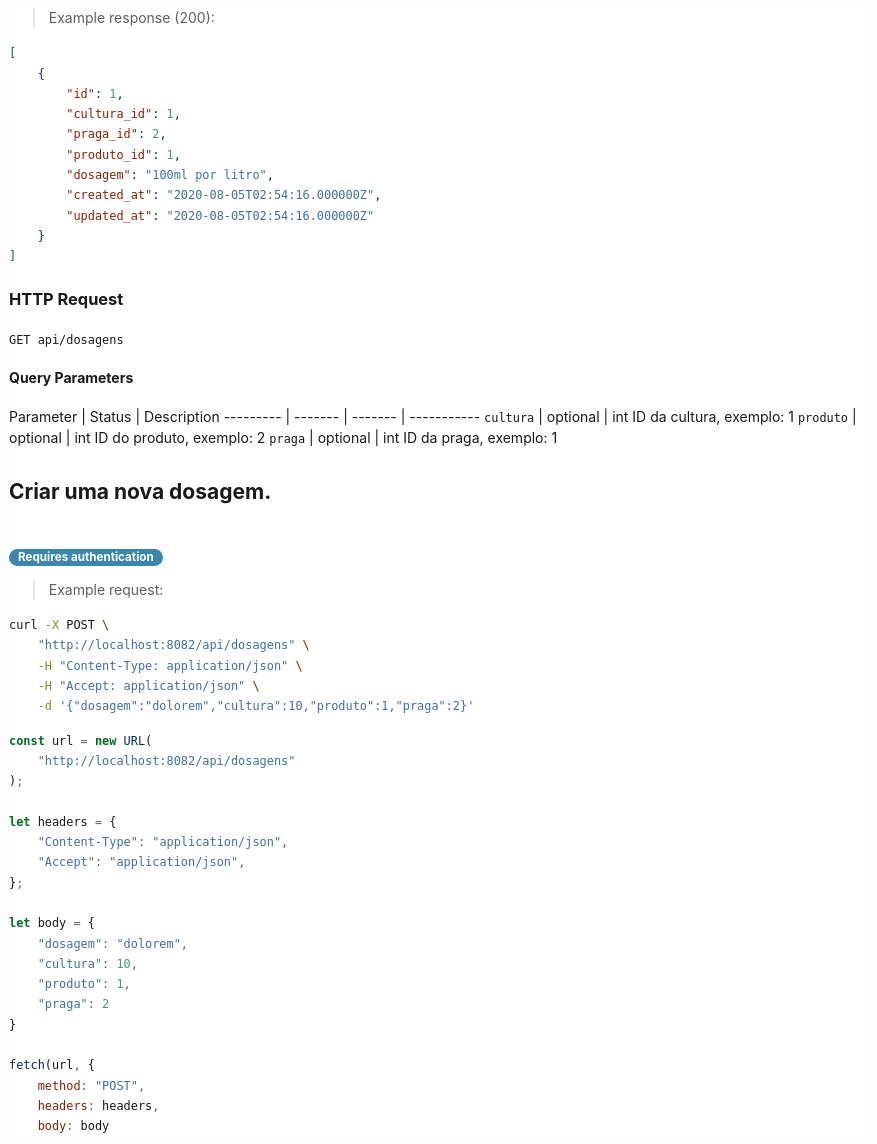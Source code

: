 
> Example response (200):

```json
[
    {
        "id": 1,
        "cultura_id": 1,
        "praga_id": 2,
        "produto_id": 1,
        "dosagem": "100ml por litro",
        "created_at": "2020-08-05T02:54:16.000000Z",
        "updated_at": "2020-08-05T02:54:16.000000Z"
    }
]
```

### HTTP Request
`GET api/dosagens`

#### Query Parameters

Parameter | Status | Description
--------- | ------- | ------- | -----------
    `cultura` |  optional  | int ID da cultura, exemplo: 1
    `produto` |  optional  | int ID do produto, exemplo: 2
    `praga` |  optional  | int ID da praga, exemplo: 1




## Criar uma nova dosagem.

<br><small style="padding: 1px 9px 2px;font-weight: bold;white-space: nowrap;color: #ffffff;-webkit-border-radius: 9px;-moz-border-radius: 9px;border-radius: 9px;background-color: #3a87ad;">Requires authentication</small>
> Example request:

```bash
curl -X POST \
    "http://localhost:8082/api/dosagens" \
    -H "Content-Type: application/json" \
    -H "Accept: application/json" \
    -d '{"dosagem":"dolorem","cultura":10,"produto":1,"praga":2}'

```

```javascript
const url = new URL(
    "http://localhost:8082/api/dosagens"
);

let headers = {
    "Content-Type": "application/json",
    "Accept": "application/json",
};

let body = {
    "dosagem": "dolorem",
    "cultura": 10,
    "produto": 1,
    "praga": 2
}

fetch(url, {
    method: "POST",
    headers: headers,
    body: body
```